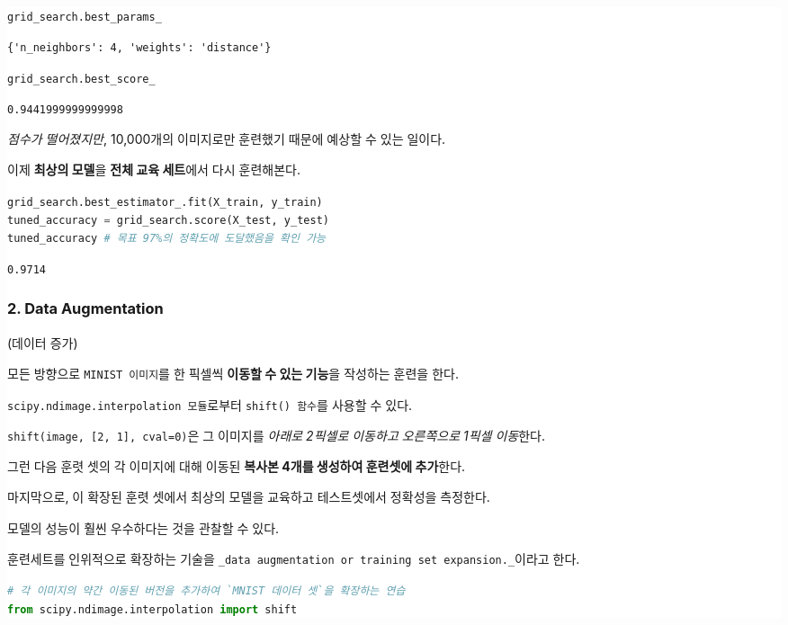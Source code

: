 


```python
grid_search.best_params_
```




    {'n_neighbors': 4, 'weights': 'distance'}




```python
grid_search.best_score_
```




    0.9441999999999998



*점수가 떨어졌지만*, 10,000개의 이미지로만 훈련했기 때문에 예상할 수 있는 일이다. 

이제 **최상의 모델**을 **전체 교육 세트**에서 다시 훈련해본다.


```python
grid_search.best_estimator_.fit(X_train, y_train)
tuned_accuracy = grid_search.score(X_test, y_test)
tuned_accuracy # 목표 97%의 정확도에 도달했음을 확인 가능
```




    0.9714



### 2. Data Augmentation
(데이터 증가)


모든 방향으로 `MINIST 이미지`를 한 픽셀씩 **이동할 수 있는 기능**을 작성하는 훈련을 한다.

`scipy.ndimage.interpolation 모듈`로부터 `shift() 함수`를 사용할 수 있다.

`shift(image, [2, 1], cval=0)`은 그 이미지를 *아래로 2픽셀로 이동하고 오른쪽으로 1픽셀 이동*한다.

그런 다음 훈렷 셋의 각 이미지에 대해 이동된 **복사본 4개를 생성하여 훈련셋에 추가**한다.

마지막으로, 이 확장된 훈렷 셋에서 최상의 모델을 교육하고 테스트셋에서 정확성을 측정한다.

모델의 성능이 훨씬 우수하다는 것을 관찰할 수 있다.

훈련세트를 인위적으로 확장하는 기술을 `_data augmentation or training set expansion._`이라고 한다.



```python
# 각 이미지의 약간 이동된 버전을 추가하여 `MNIST 데이터 셋`을 확장하는 연습
from scipy.ndimage.interpolation import shift
```

